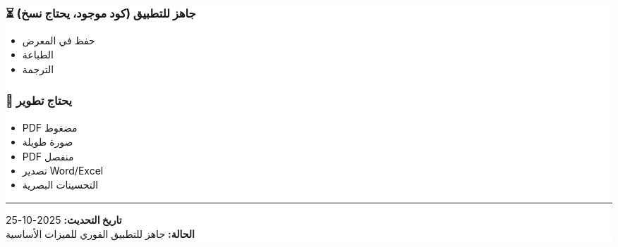 ### ⏳ جاهز للتطبيق (كود موجود، يحتاج نسخ)
- حفظ في المعرض
- الطباعة
- الترجمة

### 🔨 يحتاج تطوير
- PDF مضغوط
- صورة طويلة
- PDF منفصل
- تصدير Word/Excel
- التحسينات البصرية

---

**تاريخ التحديث:** 2025-10-25  
**الحالة:** جاهز للتطبيق الفوري للميزات الأساسية
